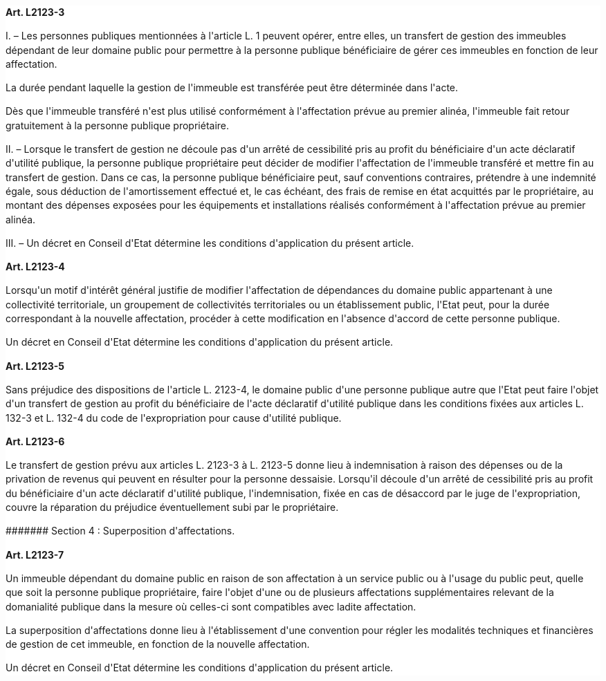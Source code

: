 **Art. L2123-3**

I. – Les personnes publiques mentionnées à l'article L. 1 peuvent opérer, entre elles, un transfert de gestion des immeubles dépendant de leur domaine public pour permettre à la personne publique bénéficiaire de gérer ces immeubles en fonction de leur affectation.

La durée pendant laquelle la gestion de l'immeuble est transférée peut être déterminée dans l'acte.

Dès que l'immeuble transféré n'est plus utilisé conformément à l'affectation prévue au premier alinéa, l'immeuble fait retour gratuitement à la personne publique propriétaire.

II. – Lorsque le transfert de gestion ne découle pas d'un arrêté de cessibilité pris au profit du bénéficiaire d'un acte déclaratif d'utilité publique, la personne publique propriétaire peut décider de modifier l'affectation de l'immeuble transféré et mettre fin au transfert de gestion. Dans ce cas, la personne publique bénéficiaire peut, sauf conventions contraires, prétendre à une indemnité égale, sous déduction de l'amortissement effectué et, le cas échéant, des frais de remise en état acquittés par le propriétaire, au montant des dépenses exposées pour les équipements et installations réalisés conformément à l'affectation prévue au premier alinéa.

III. – Un décret en Conseil d'Etat détermine les conditions d'application du présent article.

**Art. L2123-4**

Lorsqu'un motif d'intérêt général justifie de modifier l'affectation de dépendances du domaine public appartenant à une collectivité territoriale, un groupement de collectivités territoriales ou un établissement public, l'Etat peut, pour la durée correspondant à la nouvelle affectation, procéder à cette modification en l'absence d'accord de cette personne publique.

Un décret en Conseil d'Etat détermine les conditions d'application du présent article.

**Art. L2123-5**

Sans préjudice des dispositions de l'article L. 2123-4, le domaine public d'une personne publique autre que l'Etat peut faire l'objet d'un transfert de gestion au profit du bénéficiaire de l'acte déclaratif d'utilité publique dans les conditions fixées aux articles L. 132-3 et L. 132-4 du code de l'expropriation pour cause d'utilité publique.

**Art. L2123-6**

Le transfert de gestion prévu aux articles L. 2123-3 à L. 2123-5 donne lieu à indemnisation à raison des dépenses ou de la privation de revenus qui peuvent en résulter pour la personne dessaisie. Lorsqu'il découle d'un arrêté de cessibilité pris au profit du bénéficiaire d'un acte déclaratif d'utilité publique, l'indemnisation, fixée en cas de désaccord par le juge de l'expropriation, couvre la réparation du préjudice éventuellement subi par le propriétaire.

####### Section 4 : Superposition d'affectations.

**Art. L2123-7**

Un immeuble dépendant du domaine public en raison de son affectation à un service public ou à l'usage du public peut, quelle que soit la personne publique propriétaire, faire l'objet d'une ou de plusieurs affectations supplémentaires relevant de la domanialité publique dans la mesure où celles-ci sont compatibles avec ladite affectation.

La superposition d'affectations donne lieu à l'établissement d'une convention pour régler les modalités techniques et financières de gestion de cet immeuble, en fonction de la nouvelle affectation.

Un décret en Conseil d'Etat détermine les conditions d'application du présent article.
